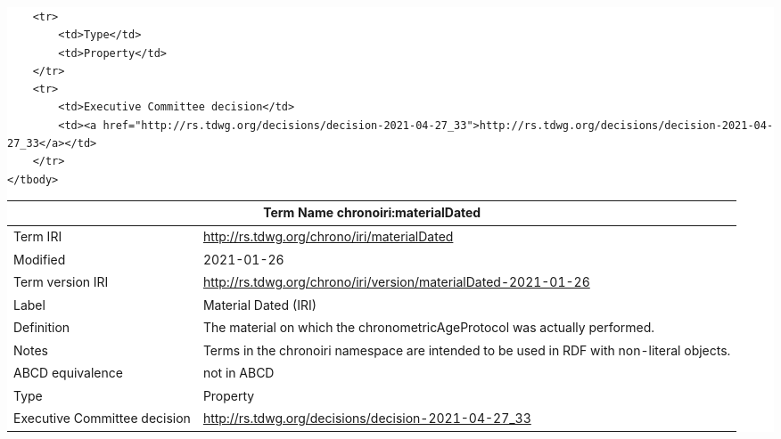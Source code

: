 		<tr>
			<td>Type</td>
			<td>Property</td>
		</tr>
		<tr>
			<td>Executive Committee decision</td>
			<td><a href="http://rs.tdwg.org/decisions/decision-2021-04-27_33">http://rs.tdwg.org/decisions/decision-2021-04-27_33</a></td>
		</tr>
	</tbody>
</table>

<table>
	<thead>
		<tr>
			<th colspan="2"><a id="chronoiri_materialDated"></a>Term Name  chronoiri:materialDated</th>
		</tr>
	</thead>
	<tbody>
		<tr>
			<td>Term IRI</td>
			<td><a href="http://rs.tdwg.org/chrono/iri/materialDated">http://rs.tdwg.org/chrono/iri/materialDated</a></td>
		</tr>
		<tr>
			<td>Modified</td>
			<td>2021-01-26</td>
		</tr>
		<tr>
			<td>Term version IRI</td>
			<td><a href="http://rs.tdwg.org/chrono/iri/version/materialDated-2021-01-26">http://rs.tdwg.org/chrono/iri/version/materialDated-2021-01-26</a></td>
		</tr>
		<tr>
			<td>Label</td>
			<td>Material Dated (IRI)</td>
		</tr>
		<tr>
			<td>Definition</td>
			<td>The material on which the chronometricAgeProtocol was actually performed.</td>
		</tr>
		<tr>
			<td>Notes</td>
			<td>Terms in the chronoiri namespace are intended to be used in RDF with non-literal objects.</td>
		</tr>
		<tr>
			<td>ABCD equivalence</td>
			<td>not in ABCD</td>
		</tr>
		<tr>
			<td>Type</td>
			<td>Property</td>
		</tr>
		<tr>
			<td>Executive Committee decision</td>
			<td><a href="http://rs.tdwg.org/decisions/decision-2021-04-27_33">http://rs.tdwg.org/decisions/decision-2021-04-27_33</a></td>
		</tr>
	</tbody>
</table>
